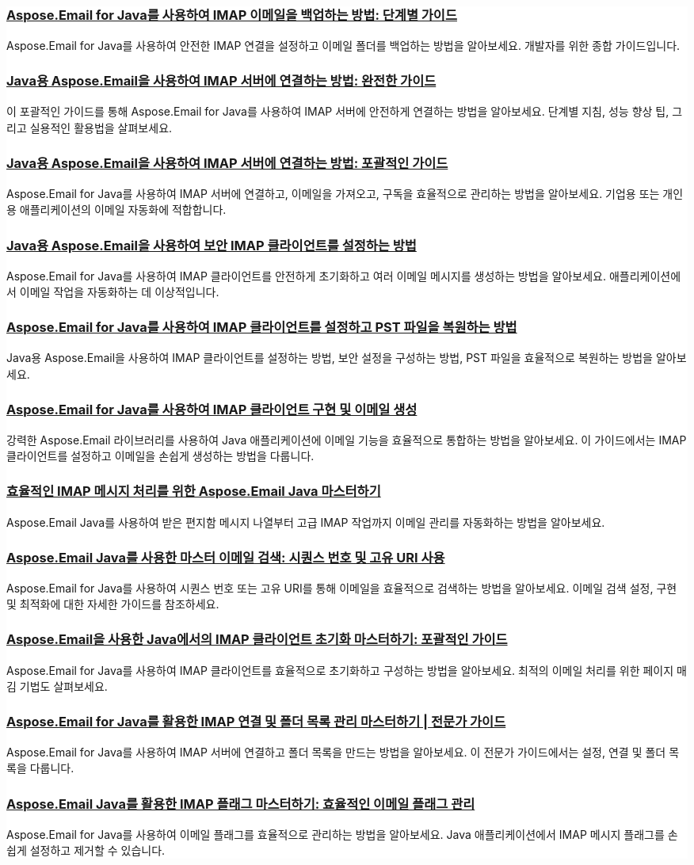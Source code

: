 ### [Aspose.Email for Java를 사용하여 IMAP 이메일을 백업하는 방법: 단계별 가이드](./imap-backup-aspose-email-java-guide/)
Aspose.Email for Java를 사용하여 안전한 IMAP 연결을 설정하고 이메일 폴더를 백업하는 방법을 알아보세요. 개발자를 위한 종합 가이드입니다.

### [Java용 Aspose.Email을 사용하여 IMAP 서버에 연결하는 방법: 완전한 가이드](./aspose-email-java-imap-connection-guide/)
이 포괄적인 가이드를 통해 Aspose.Email for Java를 사용하여 IMAP 서버에 안전하게 연결하는 방법을 알아보세요. 단계별 지침, 성능 향상 팁, 그리고 실용적인 활용법을 살펴보세요.

### [Java용 Aspose.Email을 사용하여 IMAP 서버에 연결하는 방법: 포괄적인 가이드](./aspose-email-java-imap-connection-fetch-unsubscribe/)
Aspose.Email for Java를 사용하여 IMAP 서버에 연결하고, 이메일을 가져오고, 구독을 효율적으로 관리하는 방법을 알아보세요. 기업용 또는 개인용 애플리케이션의 이메일 자동화에 적합합니다.

### [Java용 Aspose.Email을 사용하여 보안 IMAP 클라이언트를 설정하는 방법](./aspose-email-java-secure-imap-client-setup/)
Aspose.Email for Java를 사용하여 IMAP 클라이언트를 안전하게 초기화하고 여러 이메일 메시지를 생성하는 방법을 알아보세요. 애플리케이션에서 이메일 작업을 자동화하는 데 이상적입니다.

### [Aspose.Email for Java를 사용하여 IMAP 클라이언트를 설정하고 PST 파일을 복원하는 방법](./setup-imap-client-aspose-email-java/)
Java용 Aspose.Email을 사용하여 IMAP 클라이언트를 설정하는 방법, 보안 설정을 구성하는 방법, PST 파일을 효율적으로 복원하는 방법을 알아보세요.

### [Aspose.Email for Java를 사용하여 IMAP 클라이언트 구현 및 이메일 생성](./implement-imap-client-email-aspose-java/)
강력한 Aspose.Email 라이브러리를 사용하여 Java 애플리케이션에 이메일 기능을 효율적으로 통합하는 방법을 알아보세요. 이 가이드에서는 IMAP 클라이언트를 설정하고 이메일을 손쉽게 생성하는 방법을 다룹니다.

### [효율적인 IMAP 메시지 처리를 위한 Aspose.Email Java 마스터하기](./mastering-aspose-email-java-imap-handling/)
Aspose.Email Java를 사용하여 받은 편지함 메시지 나열부터 고급 IMAP 작업까지 이메일 관리를 자동화하는 방법을 알아보세요.

### [Aspose.Email Java를 사용한 마스터 이메일 검색: 시퀀스 번호 및 고유 URI 사용](./master-email-retrieval-aspose-email-java-sequence-unique-uri/)
Aspose.Email for Java를 사용하여 시퀀스 번호 또는 고유 URI를 통해 이메일을 효율적으로 검색하는 방법을 알아보세요. 이메일 검색 설정, 구현 및 최적화에 대한 자세한 가이드를 참조하세요.

### [Aspose.Email을 사용한 Java에서의 IMAP 클라이언트 초기화 마스터하기: 포괄적인 가이드](./imap-client-initialization-java-aspose-email/)
Aspose.Email for Java를 사용하여 IMAP 클라이언트를 효율적으로 초기화하고 구성하는 방법을 알아보세요. 최적의 이메일 처리를 위한 페이지 매김 기법도 살펴보세요.

### [Aspose.Email for Java를 활용한 IMAP 연결 및 폴더 목록 관리 마스터하기 | 전문가 가이드](./master-aspose-email-java-imap-folder-listing/)
Aspose.Email for Java를 사용하여 IMAP 서버에 연결하고 폴더 목록을 만드는 방법을 알아보세요. 이 전문가 가이드에서는 설정, 연결 및 폴더 목록을 다룹니다.

### [Aspose.Email Java를 활용한 IMAP 플래그 마스터하기: 효율적인 이메일 플래그 관리](./aspose-email-java-imap-flags-management/)
Aspose.Email for Java를 사용하여 이메일 플래그를 효율적으로 관리하는 방법을 알아보세요. Java 애플리케이션에서 IMAP 메시지 플래그를 손쉽게 설정하고 제거할 수 있습니다.

